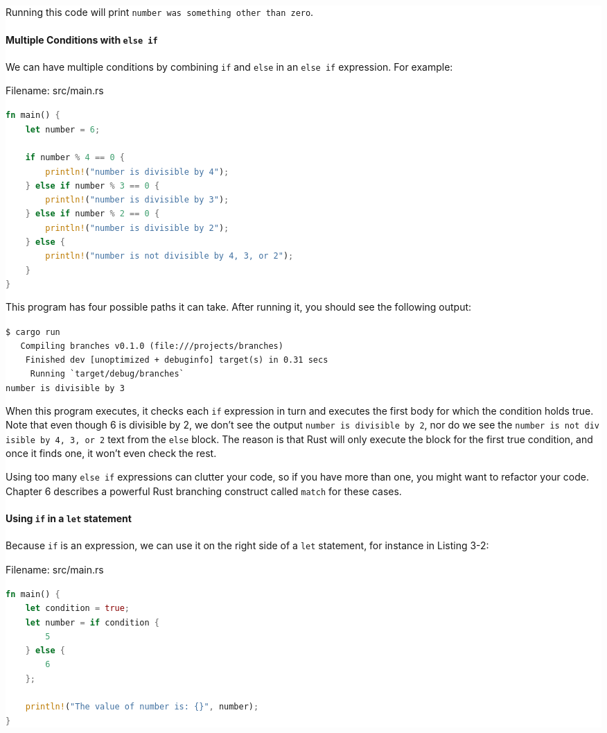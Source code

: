 Running this code will print `number was something other than zero`.

#### Multiple Conditions with `else if`

We can have multiple conditions by combining `if` and `else` in an `else if`
expression. For example:

<span class="filename">Filename: src/main.rs</span>

```rust
fn main() {
    let number = 6;

    if number % 4 == 0 {
        println!("number is divisible by 4");
    } else if number % 3 == 0 {
        println!("number is divisible by 3");
    } else if number % 2 == 0 {
        println!("number is divisible by 2");
    } else {
        println!("number is not divisible by 4, 3, or 2");
    }
}
```

This program has four possible paths it can take. After running it, you should
see the following output:

```text
$ cargo run
   Compiling branches v0.1.0 (file:///projects/branches)
    Finished dev [unoptimized + debuginfo] target(s) in 0.31 secs
     Running `target/debug/branches`
number is divisible by 3
```

When this program executes, it checks each `if` expression in turn and executes
the first body for which the condition holds true. Note that even though 6 is
divisible by 2, we don’t see the output `number is divisible by 2`, nor do we
see the `number is not divisible by 4, 3, or 2` text from the `else` block. The
reason is that Rust will only execute the block for the first true condition,
and once it finds one, it won’t even check the rest.

Using too many `else if` expressions can clutter your code, so if you have more
than one, you might want to refactor your code. Chapter 6 describes a powerful
Rust branching construct called `match` for these cases.

#### Using `if` in a `let` statement

Because `if` is an expression, we can use it on the right side of a `let`
statement, for instance in Listing 3-2:

<span class="filename">Filename: src/main.rs</span>

```rust
fn main() {
    let condition = true;
    let number = if condition {
        5
    } else {
        6
    };

    println!("The value of number is: {}", number);
}
```
